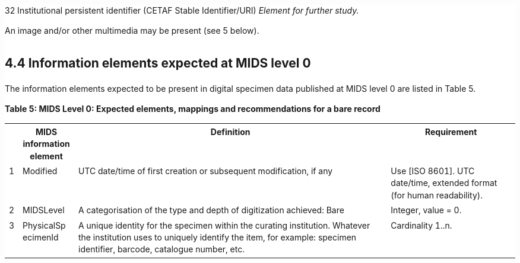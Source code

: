   <tr><td>32</td>
   <td>Institutional persistent identifier (CETAF Stable Identifier/URI)
   </td>
   <td><em>Element for further study.</em>
   </td>
   <td>
   </td>
  </tr>

<tfoot>
</tfoot>
</table>

An image and/or other multimedia may be present (see 5 below).

## 4.4 Information elements expected at MIDS level 0

The information elements expected to be present in digital specimen data published at MIDS level 0 are listed in Table 5.

**Table 5: MIDS Level 0: Expected elements, mappings and recommendations for a bare record**

<table>
  <tr><th></th>
   <th>MIDS information element
   </th>
   <th>Definition
   </th>
   <th>Requirement
   </th>
  </tr>

  <tr><td>1</td>
  <td>Modified<br>
   </td>
   <td>UTC date/time of first creation or subsequent modification, if any
   </td>
   <td>Use [ISO 8601]. UTC date/time, extended format (for human readability).
   </td>
  </tr>

  <tr><td>2</td>
   <td>MIDSLevel
   </td>
   <td>A categorisation of the type and depth of digitization achieved: Bare
   </td>
   <td>Integer, value = 0.
   </td>
  </tr>

  <tr><td>3</td>
   <td>PhysicalSpecimenId<br>
   </td>
   <td>A unique identity for the specimen within the curating institution. Whatever the institution uses to uniquely identify the item, for example: specimen identifier, barcode, catalogue number, etc.
   </td>
   <td>Cardinality 1..n.
   </td>
  </tr>
